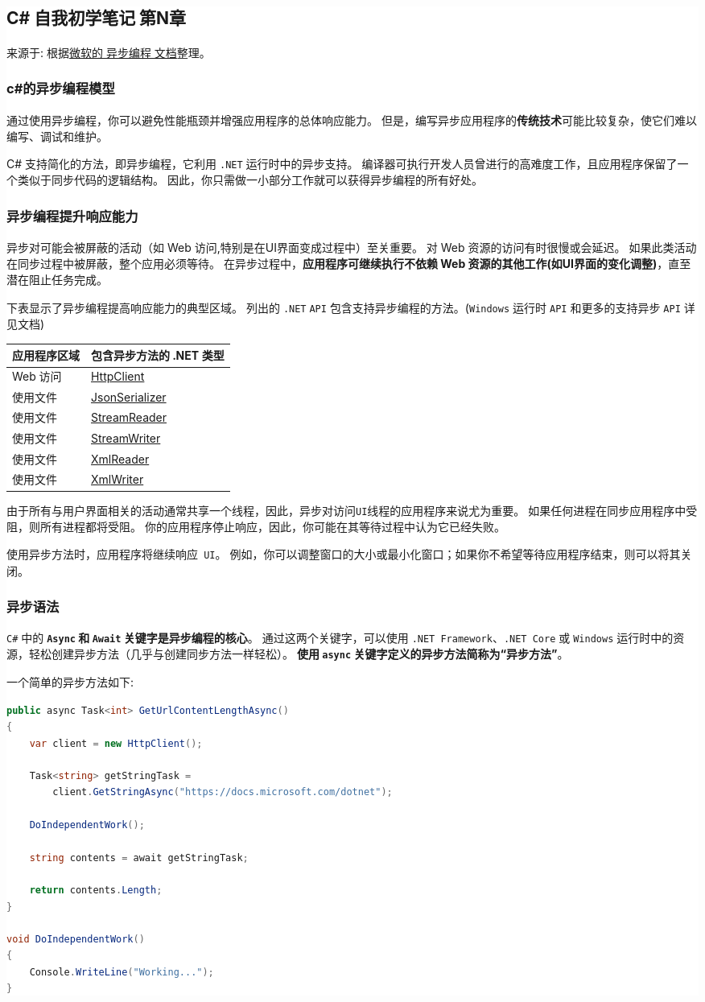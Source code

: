 ## C# 自我初学笔记 第N章  

来源于: 根据[微软的 异步编程 文档](https://learn.microsoft.com/zh-cn/dotnet/csharp/programming-guide/concepts/async/task-asynchronous-programming-model)整理。



### c#的异步编程模型

通过使用异步编程，你可以避免性能瓶颈并增强应用程序的总体响应能力。 但是，编写异步应用程序的**传统技术**可能比较复杂，使它们难以编写、调试和维护。

C# 支持简化的方法，即异步编程，它利用 `.NET` 运行时中的异步支持。 编译器可执行开发人员曾进行的高难度工作，且应用程序保留了一个类似于同步代码的逻辑结构。 因此，你只需做一小部分工作就可以获得异步编程的所有好处。

### 异步编程提升响应能力

异步对可能会被屏蔽的活动（如 Web 访问,特别是在UI界面变成过程中）至关重要。 对 Web 资源的访问有时很慢或会延迟。 如果此类活动在同步过程中被屏蔽，整个应用必须等待。 在异步过程中，**应用程序可继续执行不依赖 Web 资源的其他工作(如UI界面的变化调整)**，直至潜在阻止任务完成。

下表显示了异步编程提高响应能力的典型区域。 列出的 `.NET`  `API` 包含支持异步编程的方法。(`Windows` 运行时 `API` 和更多的支持异步 `API` 详见文档)

|应用程序区域|包含异步方法的 .NET 类型|
|-|-|
|Web 访问|[HttpClient](https://learn.microsoft.com/zh-cn/dotnet/api/system.net.http.httpclient)|
|使用文件|[JsonSerializer](https://learn.microsoft.com/zh-cn/dotnet/api/system.text.json.jsonserializer)|
|使用文件|[StreamReader](https://learn.microsoft.com/zh-cn/dotnet/api/system.io.streamreader)|
|使用文件|[StreamWriter](https://learn.microsoft.com/zh-cn/dotnet/api/system.io.streamwriter)|
|使用文件|[XmlReader](https://learn.microsoft.com/zh-cn/dotnet/api/system.xml.xmlreader)|
|使用文件|[XmlWriter](https://learn.microsoft.com/zh-cn/dotnet/api/system.xml.xmlwriter)|


由于所有与用户界面相关的活动通常共享一个线程，因此，异步对访问` UI `线程的应用程序来说尤为重要。 如果任何进程在同步应用程序中受阻，则所有进程都将受阻。 你的应用程序停止响应，因此，你可能在其等待过程中认为它已经失败。

使用异步方法时，应用程序将继续响应` UI`。 例如，你可以调整窗口的大小或最小化窗口；如果你不希望等待应用程序结束，则可以将其关闭。


### 异步语法

`C#` 中的 **`Async` 和 `Await` 关键字是异步编程的核心**。 通过这两个关键字，可以使用 `.NET Framework`、`.NET Core` 或 `Windows` 运行时中的资源，轻松创建异步方法（几乎与创建同步方法一样轻松）。 **使用 `async` 关键字定义的异步方法简称为“异步方法”**。

一个简单的异步方法如下:
```c#
public async Task<int> GetUrlContentLengthAsync()
{
    var client = new HttpClient();

    Task<string> getStringTask =
        client.GetStringAsync("https://docs.microsoft.com/dotnet");

    DoIndependentWork();

    string contents = await getStringTask;

    return contents.Length;
}

void DoIndependentWork()
{
    Console.WriteLine("Working...");
}
```